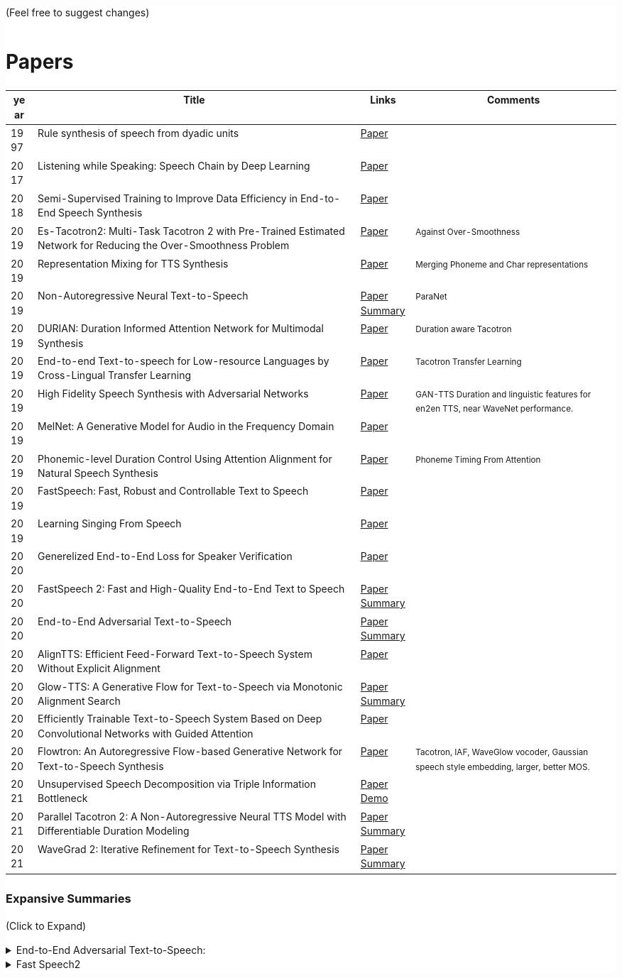 (Feel free to suggest changes)
# Papers
| year | Title | Links | Comments |
|------|-------|-------|----------|
| 1997 | Rule synthesis of speech from dyadic units | [Paper](https://ieeexplore.ieee.org/document/1170350) | |
| 2017 | Listening while Speaking: Speech Chain by Deep Learning | [Paper](https://arxiv.org/pdf/1707.04879.pdf) | |
| 2018 | Semi-Supervised Training to Improve Data Efficiency in End-to-End Speech Synthesis | [Paper](https://arxiv.org/pdf/1808.10128.pdf) | |
| 2019 | Es-Tacotron2: Multi-Task Tacotron 2 with Pre-Trained Estimated Network for Reducing the Over-Smoothness Problem | [Paper](https://www.mdpi.com/2078-2489/10/4/131/pdf) | <small>Against Over-Smoothness</small> |
| 2019 | Representation Mixing for TTS Synthesis | [Paper](https://arxiv.org/pdf/1811.07240.pdf) | <small>Merging Phoneme and Char representations</small> |
| 2019 | Non-Autoregressive Neural Text-to-Speech | [Paper](https://arxiv.org/pdf/1905.08459.pdf) [Summary](#expansive-summaries)| <small>ParaNet</small> |
| 2019 | DURIAN: Duration Informed Attention Network for Multimodal Synthesis | [Paper](https://arxiv.org/pdf/1909.01700.pdf) | <small>Duration aware Tacotron</small> |
| 2019 | End-to-end Text-to-speech for Low-resource Languages by Cross-Lingual Transfer Learning | [Paper](https://arxiv.org/pdf/1904.06508) | <small>Tacotron Transfer Learning</small> |
| 2019 | High Fidelity Speech Synthesis with Adversarial Networks | [Paper](https://arxiv.org/pdf/1909.11646.pdf) | <small>GAN-TTS Duration and linguistic features for en2en TTS, near WaveNet performance.</small> |
| 2019 | MelNet: A Generative Model for Audio in the Frequency Domain | [Paper](https://arxiv.org/abs/1906.01083) | |
| 2019 | Phonemic-level Duration Control Using Attention Alignment for Natural Speech Synthesis | [Paper](https://ieeexplore.ieee.org/document/8683827) | <small>Phoneme Timing From Attention</small> |
| 2019 | FastSpeech: Fast, Robust and Controllable Text to Speech | [Paper](https://arxiv.org/pdf/1905.09263.pdf) | |
| 2019 | Learning Singing From Speech | [Paper](https://arxiv.org/pdf/1912.10128.pdf) | |
| 2020 | Generelized End-to-End Loss for Speaker Verification | [Paper](https://arxiv.org/pdf/1710.10467.pdf) | |
| 2020 | FastSpeech 2: Fast and High-Quality End-to-End Text to Speech | [Paper](http://arxiv.org/abs/2006.04558.pdf) [Summary](#expansive-summaries)| |
| 2020 | End-to-End Adversarial Text-to-Speech | [Paper](https://arxiv.org/pdf/2006.03575.pdf) [Summary](#expansive-summaries)| |
| 2020 | AlignTTS: Efficient Feed-Forward Text-to-Speech System Without Explicit Alignment | [Paper](https://arxiv.org/pdf/2003.01950.pdf) | |
| 2020 | Glow-TTS: A Generative Flow for Text-to-Speech via Monotonic Alignment Search | [Paper](https://arxiv.org/pdf/2005.11129.pdf) [Summary](#expansive-summaries)| |
| 2020 | Efficiently Trainable Text-to-Speech System Based on Deep Convolutional Networks with Guided Attention | [Paper](https://arxiv.org/pdf/1710.08969.pdf) | |
| 2020 | Flowtron: An Autoregressive Flow-based Generative Network for Text-to-Speech Synthesis | [Paper](https://arxiv.org/pdf/2005.05957.pdf) | <small>Tacotron, IAF, WaveGlow vocoder, Gaussian speech style embedding, larger, better MOS.</small> |
| 2021 | Unsupervised Speech Decomposition via Triple Information Bottleneck | [Paper](https://arxiv.org/pdf/2004.11284.pdf) [Demo](https://anonymous0818.github.io/) | |
| 2021 | Parallel Tacotron 2: A Non-Autoregressive Neural TTS Model with Differentiable Duration Modeling | [Paper](http://arxiv.org/abs/2103.14574) [Summary](#expansive-summaries)| |
| 2021 | WaveGrad 2: Iterative Refinement for Text-to-Speech Synthesis | [Paper](https://arxiv.org/pdf/2106.09660.pdf) [Summary](#expansive-summaries)| |


### Expansive Summaries
(Click to Expand)
<details><summary> End-to-End Adversarial Text-to-Speech: </summary></details>

<details><summary> Fast Speech2</summary></details>
